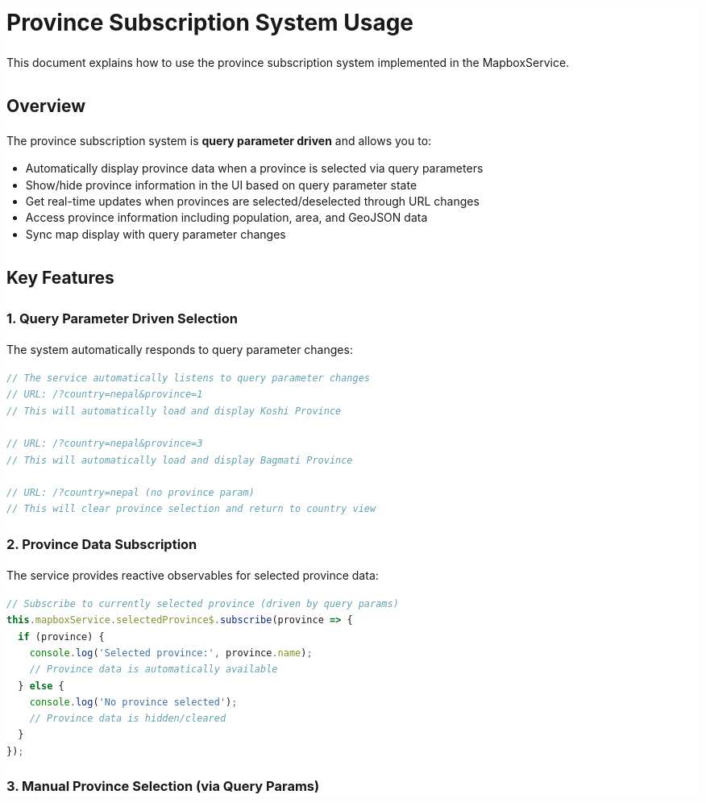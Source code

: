 # Province Subscription System Usage

This document explains how to use the province subscription system implemented in the MapboxService.

## Overview

The province subscription system is **query parameter driven** and allows you to:
- Automatically display province data when a province is selected via query parameters
- Show/hide province information in the UI based on query parameter state
- Get real-time updates when provinces are selected/deselected through URL changes
- Access province information including population, area, and GeoJSON data
- Sync map display with query parameter changes

## Key Features

### 1. Query Parameter Driven Selection

The system automatically responds to query parameter changes:

```typescript
// The service automatically listens to query parameter changes
// URL: /?country=nepal&province=1
// This will automatically load and display Koshi Province

// URL: /?country=nepal&province=3  
// This will automatically load and display Bagmati Province

// URL: /?country=nepal (no province param)
// This will clear province selection and return to country view
```

### 2. Province Data Subscription

The service provides reactive observables for selected province data:

```typescript
// Subscribe to currently selected province (driven by query params)
this.mapboxService.selectedProvince$.subscribe(province => {
  if (province) {
    console.log('Selected province:', province.name);
    // Province data is automatically available
  } else {
    console.log('No province selected');
    // Province data is hidden/cleared
  }
});
```

### 3. Manual Province Selection (via Query Params)

